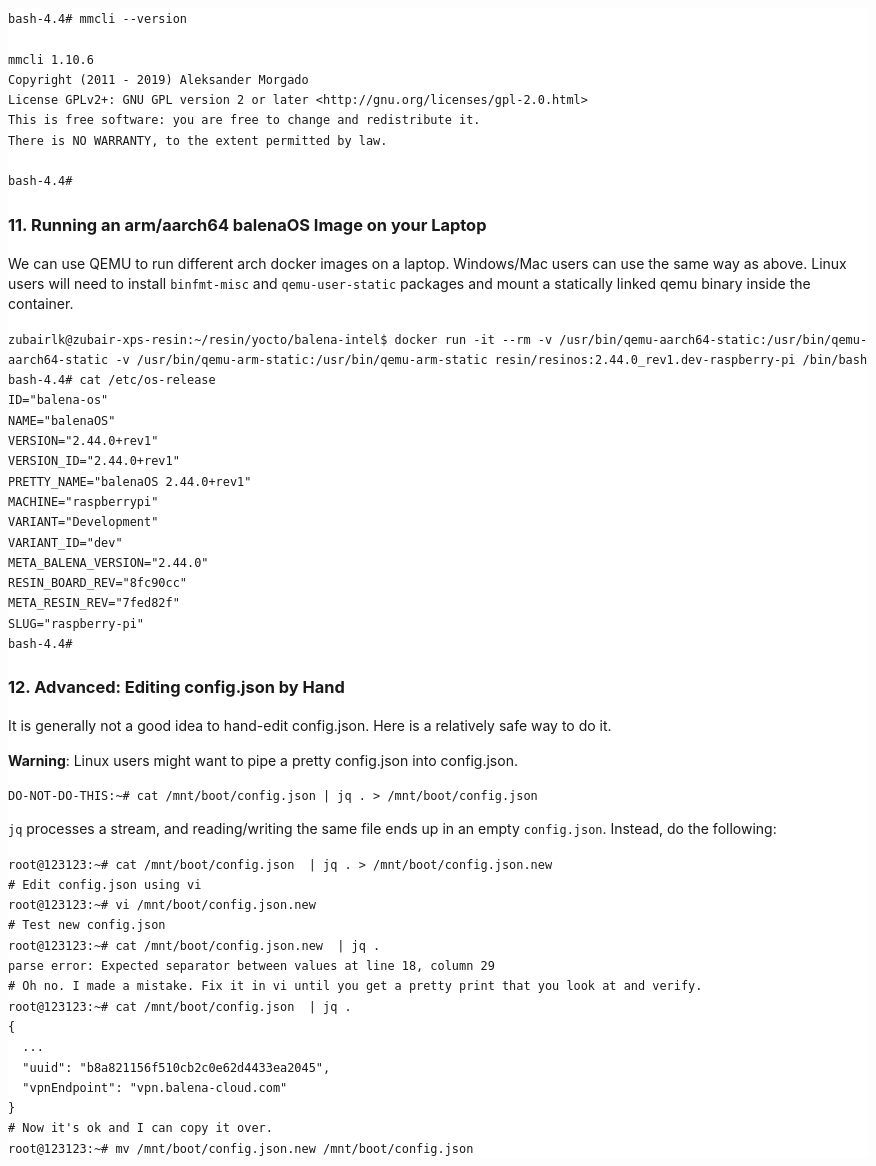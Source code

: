 ```shell
bash-4.4# mmcli --version

mmcli 1.10.6
Copyright (2011 - 2019) Aleksander Morgado
License GPLv2+: GNU GPL version 2 or later <http://gnu.org/licenses/gpl-2.0.html>
This is free software: you are free to change and redistribute it.
There is NO WARRANTY, to the extent permitted by law.

bash-4.4#
```

### 11. Running an arm/aarch64 balenaOS Image on your Laptop

We can use QEMU to run different arch docker images on a laptop. Windows/Mac users can use the same way as above. Linux users will need to install `binfmt-misc` and `qemu-user-static` packages and mount a statically linked qemu binary inside the container.

```shell
zubairlk@zubair-xps-resin:~/resin/yocto/balena-intel$ docker run -it --rm -v /usr/bin/qemu-aarch64-static:/usr/bin/qemu-aarch64-static -v /usr/bin/qemu-arm-static:/usr/bin/qemu-arm-static resin/resinos:2.44.0_rev1.dev-raspberry-pi /bin/bash
bash-4.4# cat /etc/os-release
ID="balena-os"
NAME="balenaOS"
VERSION="2.44.0+rev1"
VERSION_ID="2.44.0+rev1"
PRETTY_NAME="balenaOS 2.44.0+rev1"
MACHINE="raspberrypi"
VARIANT="Development"
VARIANT_ID="dev"
META_BALENA_VERSION="2.44.0"
RESIN_BOARD_REV="8fc90cc"
META_RESIN_REV="7fed82f"
SLUG="raspberry-pi"
bash-4.4#
```

### 12. Advanced: Editing config.json by Hand

It is generally not a good idea to hand-edit config.json. Here is a relatively safe way to do it.

**Warning**: Linux users might want to pipe a pretty config.json into config.json.

```shell
DO-NOT-DO-THIS:~# cat /mnt/boot/config.json | jq . > /mnt/boot/config.json
```

`jq` processes a stream, and reading/writing the same file ends up in an empty `config.json`. Instead, do the following:

```shell
root@123123:~# cat /mnt/boot/config.json  | jq . > /mnt/boot/config.json.new
# Edit config.json using vi
root@123123:~# vi /mnt/boot/config.json.new
# Test new config.json
root@123123:~# cat /mnt/boot/config.json.new  | jq .
parse error: Expected separator between values at line 18, column 29
# Oh no. I made a mistake. Fix it in vi until you get a pretty print that you look at and verify.
root@123123:~# cat /mnt/boot/config.json  | jq .
{
  ...
  "uuid": "b8a821156f510cb2c0e62d4433ea2045",
  "vpnEndpoint": "vpn.balena-cloud.com"
}
# Now it's ok and I can copy it over.
root@123123:~# mv /mnt/boot/config.json.new /mnt/boot/config.json
```